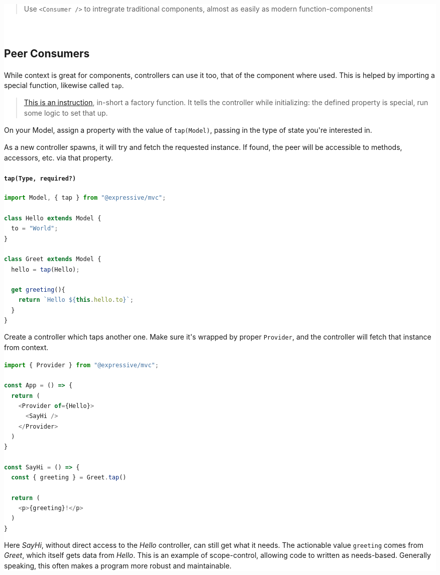 > Use `<Consumer />` to intregrate traditional components, almost as easily as modern function-components!

<br />
<h2 id="concept-ambient">Peer Consumers</h2>

While context is great for components, controllers can use it too, that of the component where used. This is helped by importing a special function, likewise called `tap`.
> [This is an instruction](#concept-instruction), in-short a factory function. It tells the controller while initializing: the defined property is special, run some logic to set that up.

On your Model, assign a property with the value of `tap(Model)`, passing in the type of state you're interested in.

As a new controller spawns, it will try and fetch the requested instance. If found, the peer will be accessible to methods, accessors, etc. via that property.

#### `tap(Type, required?)`

```js
import Model, { tap } from "@expressive/mvc";

class Hello extends Model {
  to = "World";
}

class Greet extends Model {
  hello = tap(Hello);

  get greeting(){
    return `Hello ${this.hello.to}`;
  }
}
```
Create a controller which taps another one. Make sure it's wrapped by proper `Provider`, and the controller will fetch that instance from context.
```js
import { Provider } from "@expressive/mvc";

const App = () => {
  return (
    <Provider of={Hello}>
      <SayHi />
    </Provider>
  )
}

const SayHi = () => {
  const { greeting } = Greet.tap()

  return (
    <p>{greeting}!</p>
  )
}
```
Here *SayHi*, without direct access to the *Hello* controller, can still get what it needs. The actionable value `greeting` comes from *Greet*, which itself gets data from *Hello*. This is an example of scope-control, allowing code to written as needs-based. Generally speaking, this often makes a program more robust and maintainable.
